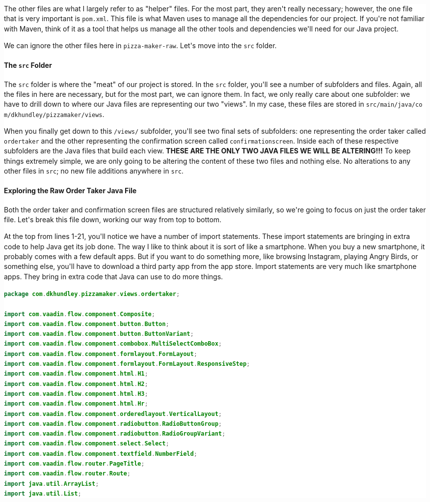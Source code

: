 The other files are what I largely refer to as "helper" files. For the most part, they aren't really necessary; however, the one file that is very important is `pom.xml`. This file is what Maven uses to manage all the dependencies for our project. If you're not familiar with Maven, think of it as a tool that helps us manage all the other tools and dependencies we'll need for our Java project.

We can ignore the other files here in `pizza-maker-raw`. Let's move into the `src` folder.

#### The `src` Folder
The `src` folder is where the "meat" of our project is stored. In the `src` folder, you'll see a number of subfolders and files. Again, all the files in here are necessary, but for the most part, we can ignore them. In fact, we only really care about one subfolder: we have to drill down to where our Java files are representing our two "views". In my case, these files are stored in `src/main/java/com/dkhundley/pizzamaker/views`.

When you finally get down to this `/views/` subfolder, you'll see two final sets of subfolders: one representing the order taker called `ordertaker` and the other representing the confirmation screen called `confirmationscreen`. Inside each of these respective subfolders are the Java files that build each view. **THESE ARE THE ONLY TWO JAVA FILES WE WILL BE ALTERING!!!** To keep things extremely simple, we are only going to be altering the content of these two files and nothing else. No alterations to any other files in `src`; no new file additions anywhere in `src`.

#### Exploring the Raw Order Taker Java File
Both the order taker and confirmation screen files are structured relatively similarly, so we're going to focus on just the order taker file. Let's break this file down, working our way from top to bottom.

At the top from lines 1-21, you'll notice we have a number of import statements. These import statements are bringing in extra code to help Java get its job done. The way I like to think about it is sort of like a smartphone. When you buy a new smartphone, it probably comes with a few default apps. But if you want to do something more, like browsing Instagram, playing Angry Birds, or something else, you'll have to download a third party app from the app store. Import statements are very much like smartphone apps. They bring in extra code that Java can use to do more things.

```java
package com.dkhundley.pizzamaker.views.ordertaker;

import com.vaadin.flow.component.Composite;
import com.vaadin.flow.component.button.Button;
import com.vaadin.flow.component.button.ButtonVariant;
import com.vaadin.flow.component.combobox.MultiSelectComboBox;
import com.vaadin.flow.component.formlayout.FormLayout;
import com.vaadin.flow.component.formlayout.FormLayout.ResponsiveStep;
import com.vaadin.flow.component.html.H1;
import com.vaadin.flow.component.html.H2;
import com.vaadin.flow.component.html.H3;
import com.vaadin.flow.component.html.Hr;
import com.vaadin.flow.component.orderedlayout.VerticalLayout;
import com.vaadin.flow.component.radiobutton.RadioButtonGroup;
import com.vaadin.flow.component.radiobutton.RadioGroupVariant;
import com.vaadin.flow.component.select.Select;
import com.vaadin.flow.component.textfield.NumberField;
import com.vaadin.flow.router.PageTitle;
import com.vaadin.flow.router.Route;
import java.util.ArrayList;
import java.util.List;
```
